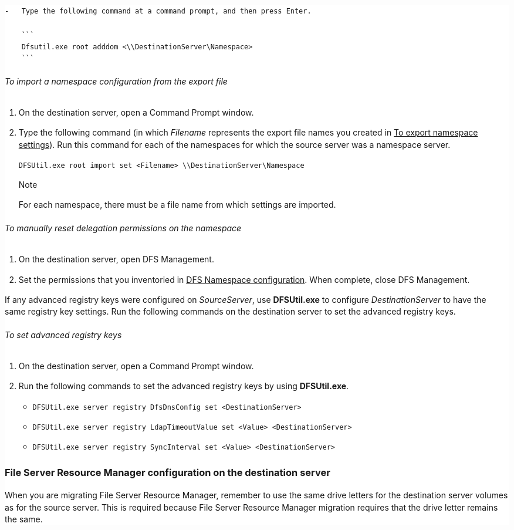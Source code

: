     -   Type the following command at a command prompt, and then press Enter.  
  
        ```  
        Dfsutil.exe root adddom <\\DestinationServer\Namespace>  
        ```  
  
###### To import a namespace configuration from the export file  
  
1.  On the destination server, open a Command Prompt window.  
  
2.  Type the following command \(in which *Filename* represents the export file names you created in [To export namespace settings](#BKMK_exnssettings)\). Run this command for each of the namespaces for which the source server was a namespace server.  
  
    ```  
    DFSUtil.exe root import set <Filename> \\DestinationServer\Namespace  
    ```  
  
    > [!NOTE]  
    > For each namespace, there must be a file name from which settings are imported.  
  
###### To manually reset delegation permissions on the namespace  
  
1.  On the destination server, open DFS Management.  
  
2.  Set the permissions that you inventoried in [DFS Namespace configuration](#BKMK_dfsnameconfig). When complete, close DFS Management.  
  
If any advanced registry keys were configured on *SourceServer*, use **DFSUtil.exe** to configure *DestinationServer* to have the same registry key settings. Run the following commands on the destination server to set the advanced registry keys.  
  
###### To set advanced registry keys  
  
1.  On the destination server, open a Command Prompt window.  
  
2.  Run the following commands to set the advanced registry keys by using **DFSUtil.exe**.  
  
    -   ```  
        DFSUtil.exe server registry DfsDnsConfig set <DestinationServer>  
        ```  
  
    -   ```  
        DFSUtil.exe server registry LdapTimeoutValue set <Value> <DestinationServer>  
        ```  
  
    -   ```  
        DFSUtil.exe server registry SyncInterval set <Value> <DestinationServer>  
        ```  
  
### File Server Resource Manager configuration on the destination server  
When you are migrating File Server Resource Manager, remember to use the same drive letters for the destination server volumes as for the source server. This is required because File Server Resource Manager migration requires that the drive letter remains the same.  
  